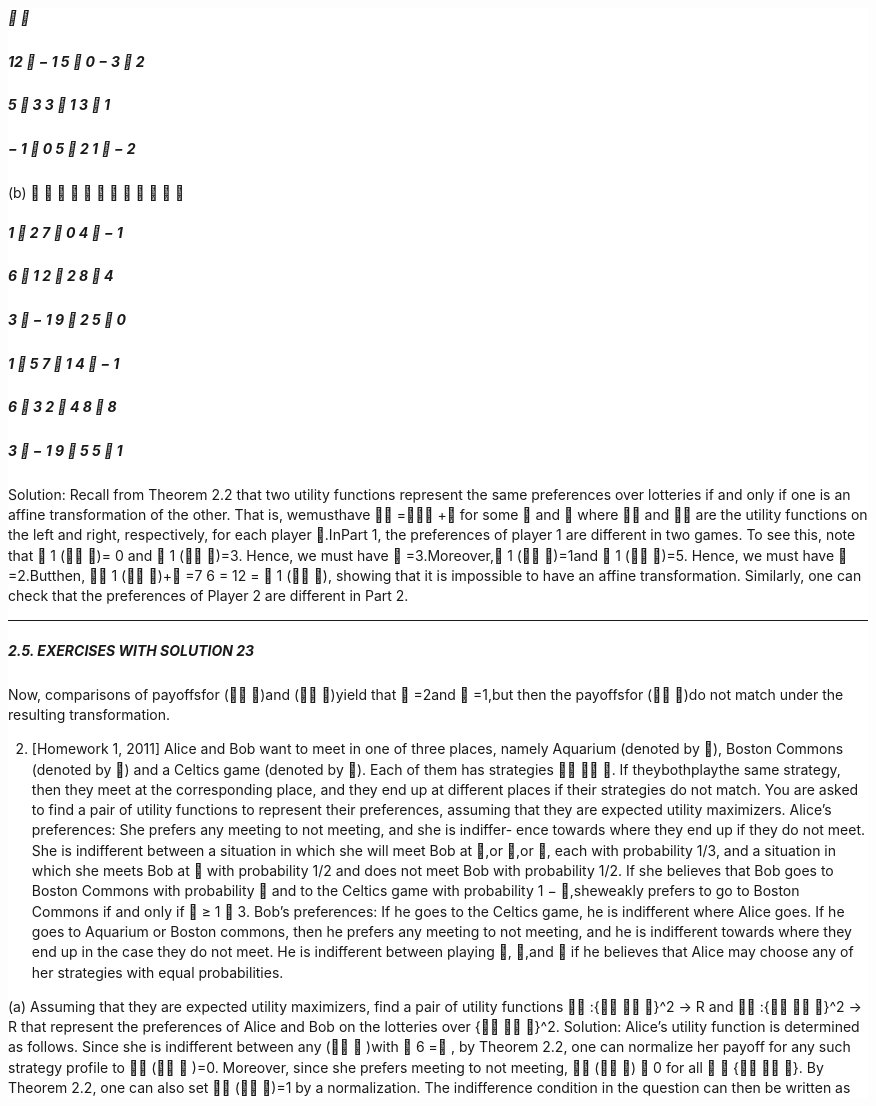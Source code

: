 #####   

##### 12  − 1 5  0 − 3  2 

##### 5  3 3  1 3  1 

##### − 1  0 5  2 1  − 2 

 (b)             

##### 1  2 7  0 4  − 1 

##### 6  1 2  2 8  4 

##### 3  − 1 9  2 5  0 

##### 1  5 7  1 4  − 1 

##### 6  3 2  4 8  8 

##### 3  − 1 9  5 5  1 

 Solution: Recall from Theorem 2.2 that two utility functions represent the same preferences over lotteries if and only if one is an affine transformation of the other. That is, wemusthave  = + for some  and  where  and  are the utility functions on the left and right, respectively, for each player .InPart 1, the preferences of player 1 are different in two games. To see this, note that  1 ( )= 0 and  1 ( )=3. Hence, we must have  =3.Moreover, 1 ( )=1and  1 ( )=5. Hence, we must have  =2.Butthen,  1 ( )+ =7 6 = 12 =  1 ( ), showing that it is impossible to have an affine transformation. Similarly, one can check that the preferences of Player 2 are different in Part 2. 

---

##### 2.5. EXERCISES WITH SOLUTION 23 

 Now, comparisons of payoffsfor ( )and ( )yield that  =2and  =1,but then the payoffsfor ( )do not match under the resulting transformation. 

2. [Homework 1, 2011] Alice and Bob want to meet in one of three places, namely     Aquarium (denoted by ), Boston Commons (denoted by ) and a Celtics game     (denoted by ). Each of them has strategies   . If theybothplaythe same     strategy, then they meet at the corresponding place, and they end up at different     places if their strategies do not match. You are asked to find a pair of utility     functions to represent their preferences, assuming that they are expected utility     maximizers.     Alice’s preferences: She prefers any meeting to not meeting, and she is indiffer-     ence towards where they end up if they do not meet. She is indifferent between a     situation in which she will meet Bob at ,or ,or , each with probability 1/3,     and a situation in which she meets Bob at  with probability 1/2 and does not     meet Bob with probability 1/2. If she believes that Bob goes to Boston Commons     with probability  and to the Celtics game with probability 1 − ,sheweakly     prefers to go to Boston Commons if and only if  ≥ 1  3.     Bob’s preferences: If he goes to the Celtics game, he is indifferent where Alice     goes. If he goes to Aquarium or Boston commons, then he prefers any meeting to     not meeting, and he is indifferent towards where they end up in the case they do     not meet. He is indifferent between playing , ,and  if he believes that Alice     may choose any of her strategies with equal probabilities. 

 (a) Assuming that they are expected utility maximizers, find a pair of utility functions  :{  }^2 → R and  :{  }^2 → R that represent the preferences of Alice and Bob on the lotteries over {  }^2. Solution: Alice’s utility function is determined as follows. Since she is indifferent between any (  )with  6 = , by Theorem 2.2, one can normalize her payoff for any such strategy profile to  (  )=0. Moreover, since she prefers meeting to not meeting,  ( )  0 for all  ∈ {  }. By Theorem 2.2, one can also set  ( )=1 by a normalization. The indifference condition in the question can then be written as 
